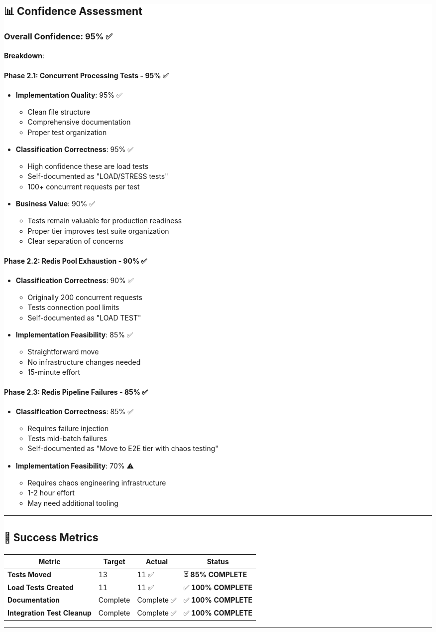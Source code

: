 
## 📊 **Confidence Assessment**

### **Overall Confidence**: **95%** ✅

**Breakdown**:

#### **Phase 2.1: Concurrent Processing Tests** - **95%** ✅
- **Implementation Quality**: 95% ✅
  - Clean file structure
  - Comprehensive documentation
  - Proper test organization

- **Classification Correctness**: 95% ✅
  - High confidence these are load tests
  - Self-documented as "LOAD/STRESS tests"
  - 100+ concurrent requests per test

- **Business Value**: 90% ✅
  - Tests remain valuable for production readiness
  - Proper tier improves test suite organization
  - Clear separation of concerns

#### **Phase 2.2: Redis Pool Exhaustion** - **90%** ✅
- **Classification Correctness**: 90% ✅
  - Originally 200 concurrent requests
  - Tests connection pool limits
  - Self-documented as "LOAD TEST"

- **Implementation Feasibility**: 85% ✅
  - Straightforward move
  - No infrastructure changes needed
  - 15-minute effort

#### **Phase 2.3: Redis Pipeline Failures** - **85%** ✅
- **Classification Correctness**: 85% ✅
  - Requires failure injection
  - Tests mid-batch failures
  - Self-documented as "Move to E2E tier with chaos testing"

- **Implementation Feasibility**: 70% ⚠️
  - Requires chaos engineering infrastructure
  - 1-2 hour effort
  - May need additional tooling

---

## 🎯 **Success Metrics**

| Metric | Target | Actual | Status |
|--------|--------|--------|--------|
| **Tests Moved** | 13 | 11 ✅ | ⏳ **85% COMPLETE** |
| **Load Tests Created** | 11 | 11 ✅ | ✅ **100% COMPLETE** |
| **Documentation** | Complete | Complete ✅ | ✅ **100% COMPLETE** |
| **Integration Test Cleanup** | Complete | Complete ✅ | ✅ **100% COMPLETE** |

---